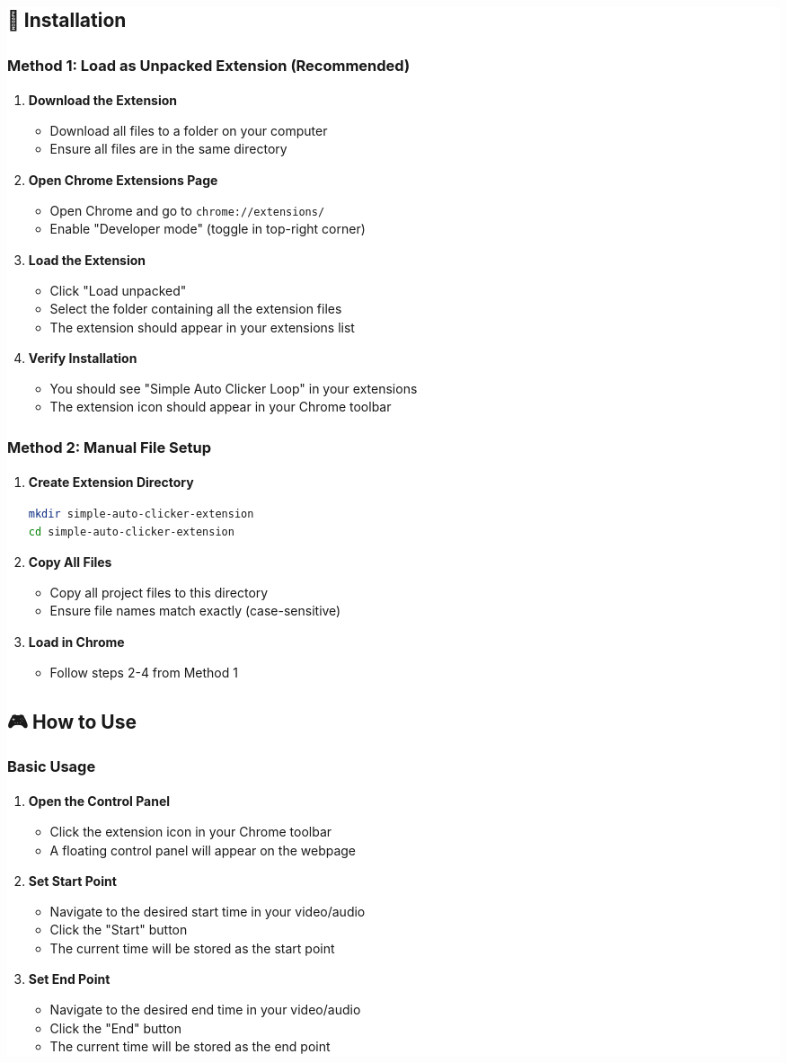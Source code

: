 ## 🚀 Installation

### Method 1: Load as Unpacked Extension (Recommended)

1. **Download the Extension**
   - Download all files to a folder on your computer
   - Ensure all files are in the same directory

2. **Open Chrome Extensions Page**
   - Open Chrome and go to `chrome://extensions/`
   - Enable "Developer mode" (toggle in top-right corner)

3. **Load the Extension**
   - Click "Load unpacked"
   - Select the folder containing all the extension files
   - The extension should appear in your extensions list

4. **Verify Installation**
   - You should see "Simple Auto Clicker Loop" in your extensions
   - The extension icon should appear in your Chrome toolbar

### Method 2: Manual File Setup

1. **Create Extension Directory**
   ```bash
   mkdir simple-auto-clicker-extension
   cd simple-auto-clicker-extension
   ```

2. **Copy All Files**
   - Copy all project files to this directory
   - Ensure file names match exactly (case-sensitive)

3. **Load in Chrome**
   - Follow steps 2-4 from Method 1

## 🎮 How to Use

### Basic Usage

1. **Open the Control Panel**
   - Click the extension icon in your Chrome toolbar
   - A floating control panel will appear on the webpage

2. **Set Start Point**
   - Navigate to the desired start time in your video/audio
   - Click the "Start" button
   - The current time will be stored as the start point

3. **Set End Point**
   - Navigate to the desired end time in your video/audio
   - Click the "End" button
   - The current time will be stored as the end point

